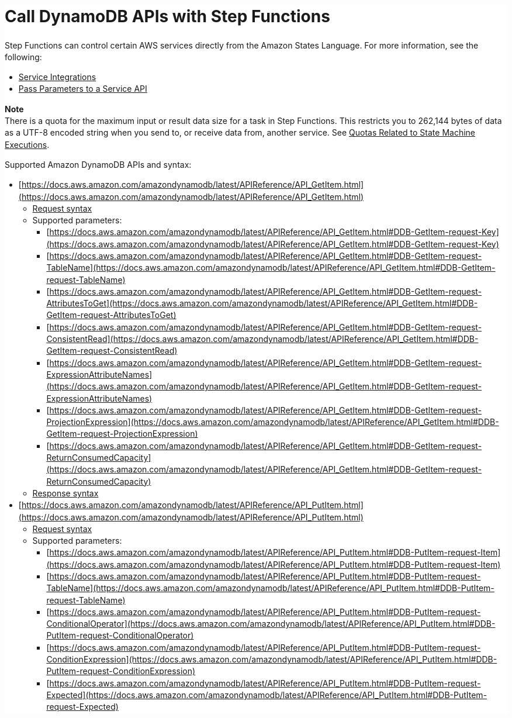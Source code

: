 # Call DynamoDB APIs with Step Functions<a name="connect-ddb"></a>

Step Functions can control certain AWS services directly from the Amazon States Language\. For more information, see the following:
+ [Service Integrations](concepts-service-integrations.md)
+ [Pass Parameters to a Service API](connect-parameters.md)

**Note**  
There is a quota for the maximum input or result data size for a task in Step Functions\. This restricts you to 262,144 bytes of data as a UTF\-8 encoded string when you send to, or receive data from, another service\. See [Quotas Related to State Machine Executions](limits.md#service-limits-state-machine-executions)\.

Supported Amazon DynamoDB APIs and syntax:
+ [https://docs.aws.amazon.com/amazondynamodb/latest/APIReference/API_GetItem.html](https://docs.aws.amazon.com/amazondynamodb/latest/APIReference/API_GetItem.html)
  + [Request syntax](https://docs.aws.amazon.com/amazondynamodb/latest/APIReference/API_GetItem.html#API_GetItem_RequestSyntax)
  + Supported parameters:
    + [https://docs.aws.amazon.com/amazondynamodb/latest/APIReference/API_GetItem.html#DDB-GetItem-request-Key](https://docs.aws.amazon.com/amazondynamodb/latest/APIReference/API_GetItem.html#DDB-GetItem-request-Key)
    + [https://docs.aws.amazon.com/amazondynamodb/latest/APIReference/API_GetItem.html#DDB-GetItem-request-TableName](https://docs.aws.amazon.com/amazondynamodb/latest/APIReference/API_GetItem.html#DDB-GetItem-request-TableName)
    + [https://docs.aws.amazon.com/amazondynamodb/latest/APIReference/API_GetItem.html#DDB-GetItem-request-AttributesToGet](https://docs.aws.amazon.com/amazondynamodb/latest/APIReference/API_GetItem.html#DDB-GetItem-request-AttributesToGet)
    + [https://docs.aws.amazon.com/amazondynamodb/latest/APIReference/API_GetItem.html#DDB-GetItem-request-ConsistentRead](https://docs.aws.amazon.com/amazondynamodb/latest/APIReference/API_GetItem.html#DDB-GetItem-request-ConsistentRead)
    + [https://docs.aws.amazon.com/amazondynamodb/latest/APIReference/API_GetItem.html#DDB-GetItem-request-ExpressionAttributeNames](https://docs.aws.amazon.com/amazondynamodb/latest/APIReference/API_GetItem.html#DDB-GetItem-request-ExpressionAttributeNames)
    + [https://docs.aws.amazon.com/amazondynamodb/latest/APIReference/API_GetItem.html#DDB-GetItem-request-ProjectionExpression](https://docs.aws.amazon.com/amazondynamodb/latest/APIReference/API_GetItem.html#DDB-GetItem-request-ProjectionExpression)
    + [https://docs.aws.amazon.com/amazondynamodb/latest/APIReference/API_GetItem.html#DDB-GetItem-request-ReturnConsumedCapacity](https://docs.aws.amazon.com/amazondynamodb/latest/APIReference/API_GetItem.html#DDB-GetItem-request-ReturnConsumedCapacity)
  + [Response syntax](https://docs.aws.amazon.com/amazondynamodb/latest/APIReference/API_GetItem.html#API_GetItem_ResponseSyntax)
+ [https://docs.aws.amazon.com/amazondynamodb/latest/APIReference/API_PutItem.html](https://docs.aws.amazon.com/amazondynamodb/latest/APIReference/API_PutItem.html)
  + [Request syntax](https://docs.aws.amazon.com/amazondynamodb/latest/APIReference/API_PutItem.html#API_PutItem_RequestSyntax)
  + Supported parameters:
    + [https://docs.aws.amazon.com/amazondynamodb/latest/APIReference/API_PutItem.html#DDB-PutItem-request-Item](https://docs.aws.amazon.com/amazondynamodb/latest/APIReference/API_PutItem.html#DDB-PutItem-request-Item)
    + [https://docs.aws.amazon.com/amazondynamodb/latest/APIReference/API_PutItem.html#DDB-PutItem-request-TableName](https://docs.aws.amazon.com/amazondynamodb/latest/APIReference/API_PutItem.html#DDB-PutItem-request-TableName)
    + [https://docs.aws.amazon.com/amazondynamodb/latest/APIReference/API_PutItem.html#DDB-PutItem-request-ConditionalOperator](https://docs.aws.amazon.com/amazondynamodb/latest/APIReference/API_PutItem.html#DDB-PutItem-request-ConditionalOperator)
    + [https://docs.aws.amazon.com/amazondynamodb/latest/APIReference/API_PutItem.html#DDB-PutItem-request-ConditionExpression](https://docs.aws.amazon.com/amazondynamodb/latest/APIReference/API_PutItem.html#DDB-PutItem-request-ConditionExpression)
    + [https://docs.aws.amazon.com/amazondynamodb/latest/APIReference/API_PutItem.html#DDB-PutItem-request-Expected](https://docs.aws.amazon.com/amazondynamodb/latest/APIReference/API_PutItem.html#DDB-PutItem-request-Expected)